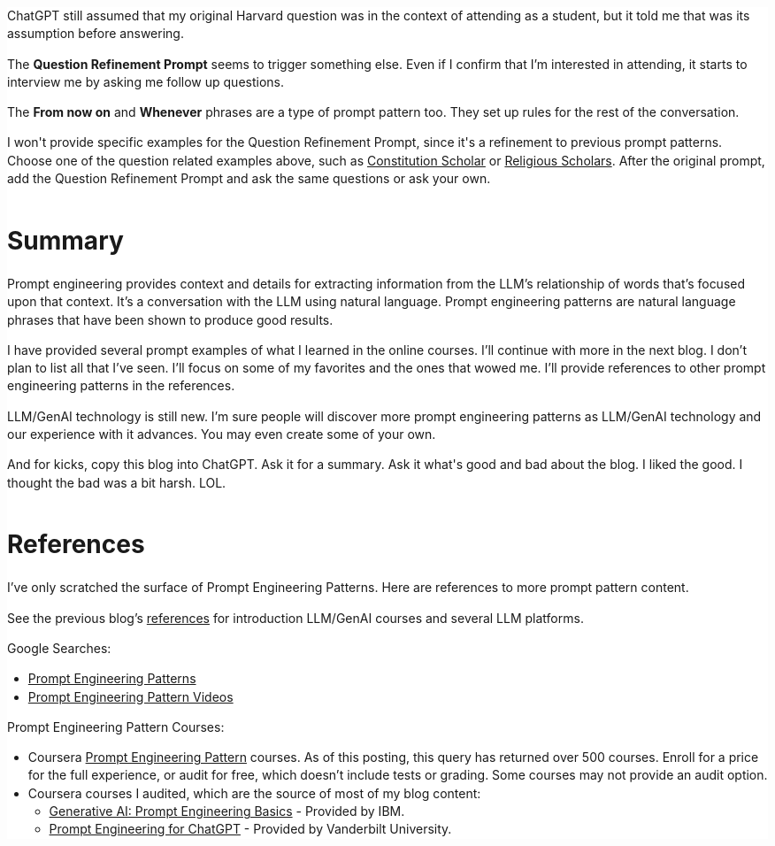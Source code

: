 ChatGPT still assumed that my original Harvard question was in the context of attending as a student, but it told me that was its assumption before answering.

The __Question Refinement Prompt__ seems to trigger something else. Even if I confirm that I’m interested in attending, it starts to interview me by asking me follow up questions.

The __From now on__ and __Whenever__ phrases are a type of prompt pattern too. They set up rules for the rest of the conversation.

I won't provide specific examples for the Question Refinement Prompt, since it's a refinement to previous prompt patterns. Choose one of the question related examples above, such as [Constitution Scholar](#constitutional-scholar) or [Religious Scholars](#interfaith-discussion). After the original prompt, add the Question Refinement Prompt and ask the same questions or ask your own.

# Summary
Prompt engineering provides context and details for extracting information from the LLM’s relationship of words that’s focused upon that context. It’s a conversation with the LLM using natural language. Prompt engineering patterns are natural language phrases that have been shown to produce good results.

I have provided several prompt examples of what I learned in the online courses. I’ll continue with more in the next blog. I don’t plan to list all that I’ve seen. I’ll focus on some of my favorites and the ones that wowed me. I’ll provide references to other prompt engineering patterns in the references.

LLM/GenAI technology is still new. I’m sure people will discover more prompt engineering patterns as LLM/GenAI technology and our experience with it advances. You may even create some of your own.

And for kicks, copy this blog into ChatGPT. Ask it for a summary. Ask it what's good and bad about the blog. I liked the good. I thought the bad was a bit harsh. LOL.

# References
I’ve only scratched the surface of Prompt Engineering Patterns. Here are references to more prompt pattern content.

See the previous blog’s [references](https://jhumelsine.github.io/2024/09/18/llm-genai.html#references) for introduction LLM/GenAI courses and several LLM platforms.

Google Searches:
* [Prompt Engineering Patterns](https://www.google.com/search?q=prompt+engineering+patterns)
* [Prompt Engineering Pattern Videos](https://www.google.com/search?q=prompt+engineering+patterns&tbm=vid)

Prompt Engineering Pattern Courses:
* Coursera [Prompt Engineering Pattern]( https://www.coursera.org/search?query=Prompt%20Engineering&sortBy=BEST_MATCH&myLearningTab=IN_PROGRESS) courses. As of this posting, this query has returned over 500 courses. Enroll for a price for the full experience, or audit for free, which doesn’t include tests or grading. Some courses may not provide an audit option.
* Coursera courses I audited, which are the source of most of my blog content:
    * [Generative AI: Prompt Engineering Basics](https://www.coursera.org/learn/generative-ai-prompt-engineering-for-everyone/home/welcome) - Provided by IBM.
    * [Prompt Engineering for ChatGPT](https://www.coursera.org/learn/prompt-engineering/home/welcome) - Provided by Vanderbilt University.
